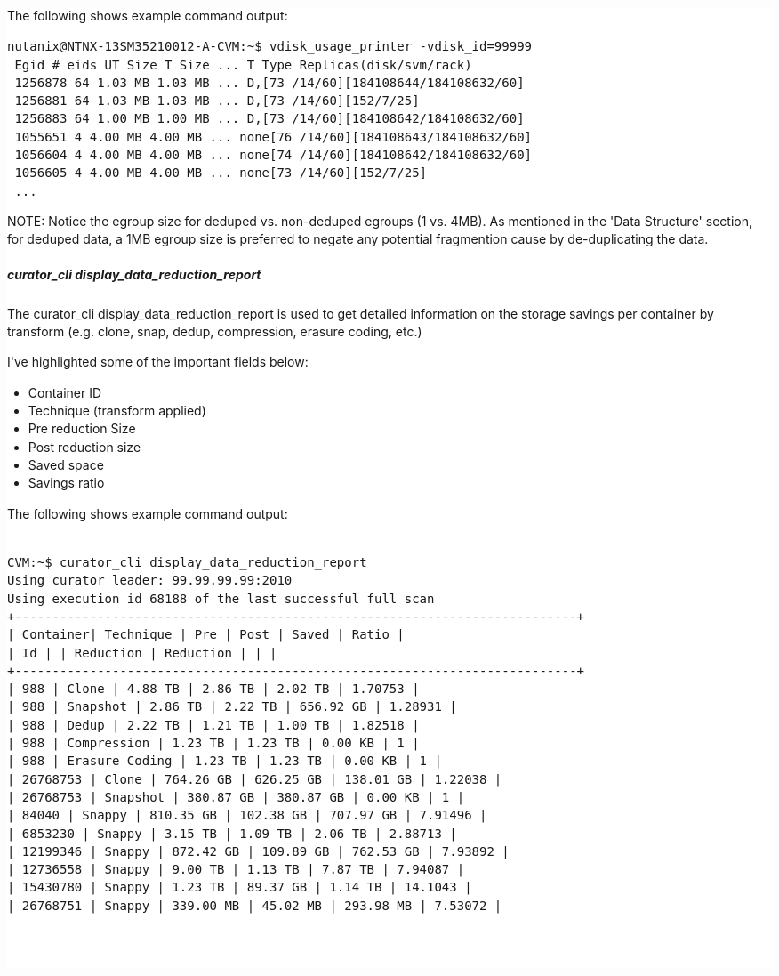 The following shows example command output:

<pre>
nutanix@NTNX-13SM35210012-A-CVM:~$ vdisk_usage_printer -vdisk_id=99999
 Egid # eids UT Size T Size ... T Type Replicas(disk/svm/rack)
 1256878 64 1.03 MB 1.03 MB ... D,[73 /14/60][184108644/184108632/60]
 1256881 64 1.03 MB 1.03 MB ... D,[73 /14/60][152/7/25]
 1256883 64 1.00 MB 1.00 MB ... D,[73 /14/60][184108642/184108632/60]
 1055651 4 4.00 MB 4.00 MB ... none[76 /14/60][184108643/184108632/60]
 1056604 4 4.00 MB 4.00 MB ... none[74 /14/60][184108642/184108632/60]
 1056605 4 4.00 MB 4.00 MB ... none[73 /14/60][152/7/25]
 ...
</pre>

NOTE: Notice the egroup size for deduped vs. non-deduped egroups (1 vs. 4MB). As mentioned in the 'Data Structure' section, for deduped data, a 1MB egroup size is preferred to negate any potential fragmention cause by de-duplicating the data.

##### curator_cli display_data_reduction_report

The curator_cli display_data_reduction_report is used to get detailed information on the storage savings per container by transform (e.g. clone, snap, dedup, compression, erasure coding, etc.)

I've highlighted some of the important fields below:

*  Container ID
*  Technique (transform applied)
*  Pre reduction Size
*  Post reduction size
*  Saved space
*  Savings ratio

The following shows example command output:

<pre>

CVM:~$ curator_cli display_data_reduction_report
Using curator leader: 99.99.99.99:2010
Using execution id 68188 of the last successful full scan
+---------------------------------------------------------------------------+
| Container| Technique | Pre | Post | Saved | Ratio |
| Id | | Reduction | Reduction | | |
+---------------------------------------------------------------------------+
| 988 | Clone | 4.88 TB | 2.86 TB | 2.02 TB | 1.70753 |
| 988 | Snapshot | 2.86 TB | 2.22 TB | 656.92 GB | 1.28931 |
| 988 | Dedup | 2.22 TB | 1.21 TB | 1.00 TB | 1.82518 |
| 988 | Compression | 1.23 TB | 1.23 TB | 0.00 KB | 1 |
| 988 | Erasure Coding | 1.23 TB | 1.23 TB | 0.00 KB | 1 |
| 26768753 | Clone | 764.26 GB | 626.25 GB | 138.01 GB | 1.22038 |
| 26768753 | Snapshot | 380.87 GB | 380.87 GB | 0.00 KB | 1 |
| 84040 | Snappy | 810.35 GB | 102.38 GB | 707.97 GB | 7.91496 |
| 6853230 | Snappy | 3.15 TB | 1.09 TB | 2.06 TB | 2.88713 |
| 12199346 | Snappy | 872.42 GB | 109.89 GB | 762.53 GB | 7.93892 |
| 12736558 | Snappy | 9.00 TB | 1.13 TB | 7.87 TB | 7.94087 |
| 15430780 | Snappy | 1.23 TB | 89.37 GB | 1.14 TB | 14.1043 |
| 26768751 | Snappy | 339.00 MB | 45.02 MB | 293.98 MB | 7.53072 |